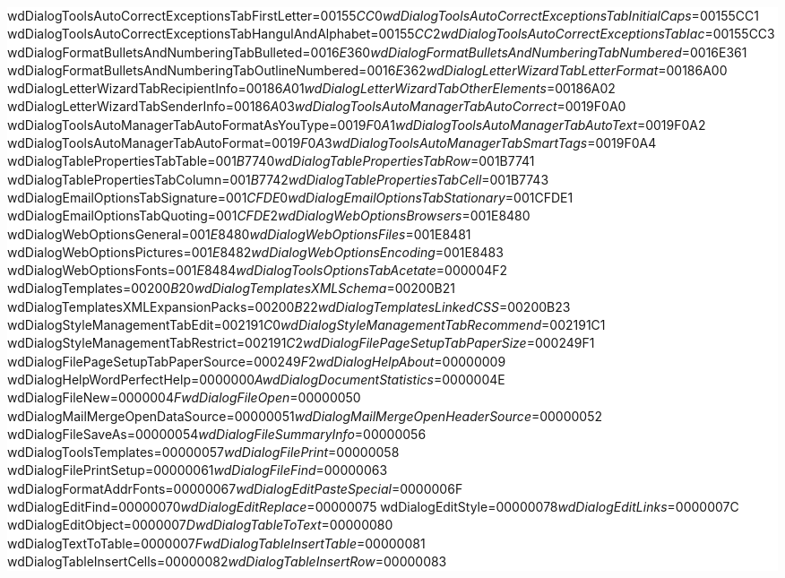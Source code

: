 wdDialogToolsAutoCorrectExceptionsTabFirstLetter=$00155CC0
wdDialogToolsAutoCorrectExceptionsTabInitialCaps=$00155CC1
wdDialogToolsAutoCorrectExceptionsTabHangulAndAlphabet=$00155CC2
wdDialogToolsAutoCorrectExceptionsTabIac=$00155CC3
wdDialogFormatBulletsAndNumberingTabBulleted=$0016E360
wdDialogFormatBulletsAndNumberingTabNumbered=$0016E361
wdDialogFormatBulletsAndNumberingTabOutlineNumbered=$0016E362
wdDialogLetterWizardTabLetterFormat=$00186A00
wdDialogLetterWizardTabRecipientInfo=$00186A01
wdDialogLetterWizardTabOtherElements=$00186A02
wdDialogLetterWizardTabSenderInfo=$00186A03
wdDialogToolsAutoManagerTabAutoCorrect=$0019F0A0
wdDialogToolsAutoManagerTabAutoFormatAsYouType=$0019F0A1
wdDialogToolsAutoManagerTabAutoText=$0019F0A2
wdDialogToolsAutoManagerTabAutoFormat=$0019F0A3
wdDialogToolsAutoManagerTabSmartTags=$0019F0A4
wdDialogTablePropertiesTabTable=$001B7740
wdDialogTablePropertiesTabRow=$001B7741
wdDialogTablePropertiesTabColumn=$001B7742
wdDialogTablePropertiesTabCell=$001B7743
wdDialogEmailOptionsTabSignature=$001CFDE0
wdDialogEmailOptionsTabStationary=$001CFDE1
wdDialogEmailOptionsTabQuoting=$001CFDE2
wdDialogWebOptionsBrowsers=$001E8480
wdDialogWebOptionsGeneral=$001E8480
wdDialogWebOptionsFiles=$001E8481
wdDialogWebOptionsPictures=$001E8482
wdDialogWebOptionsEncoding=$001E8483
wdDialogWebOptionsFonts=$001E8484
wdDialogToolsOptionsTabAcetate=$000004F2
wdDialogTemplates=$00200B20
wdDialogTemplatesXMLSchema=$00200B21
wdDialogTemplatesXMLExpansionPacks=$00200B22
wdDialogTemplatesLinkedCSS=$00200B23
wdDialogStyleManagementTabEdit=$002191C0
wdDialogStyleManagementTabRecommend=$002191C1
wdDialogStyleManagementTabRestrict=$002191C2
wdDialogFilePageSetupTabPaperSize=$000249F1
wdDialogFilePageSetupTabPaperSource=$000249F2
wdDialogHelpAbout=$00000009
wdDialogHelpWordPerfectHelp=$0000000A
wdDialogDocumentStatistics=$0000004E
wdDialogFileNew=$0000004F
wdDialogFileOpen=$00000050
wdDialogMailMergeOpenDataSource=$00000051
wdDialogMailMergeOpenHeaderSource=$00000052
wdDialogFileSaveAs=$00000054
wdDialogFileSummaryInfo=$00000056
wdDialogToolsTemplates=$00000057
wdDialogFilePrint=$00000058
wdDialogFilePrintSetup=$00000061
wdDialogFileFind=$00000063
wdDialogFormatAddrFonts=$00000067
wdDialogEditPasteSpecial=$0000006F
wdDialogEditFind=$00000070
wdDialogEditReplace=$00000075
wdDialogEditStyle=$00000078
wdDialogEditLinks=$0000007C
wdDialogEditObject=$0000007D
wdDialogTableToText=$00000080
wdDialogTextToTable=$0000007F
wdDialogTableInsertTable=$00000081
wdDialogTableInsertCells=$00000082
wdDialogTableInsertRow=$00000083